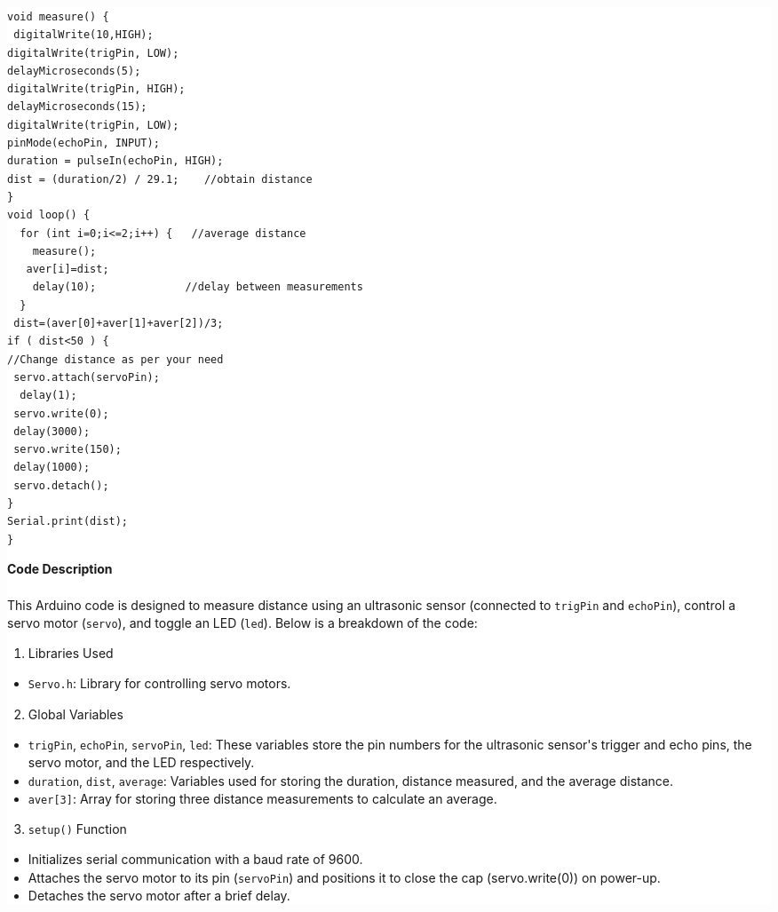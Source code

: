     void measure() {
     digitalWrite(10,HIGH);
    digitalWrite(trigPin, LOW);
    delayMicroseconds(5);
    digitalWrite(trigPin, HIGH);
    delayMicroseconds(15);
    digitalWrite(trigPin, LOW);
    pinMode(echoPin, INPUT);
    duration = pulseIn(echoPin, HIGH);
    dist = (duration/2) / 29.1;    //obtain distance
    }
    void loop() {
      for (int i=0;i<=2;i++) {   //average distance
        measure();
       aver[i]=dist;
        delay(10);              //delay between measurements
      }
     dist=(aver[0]+aver[1]+aver[2])/3;
    if ( dist<50 ) {
    //Change distance as per your need
     servo.attach(servoPin);
      delay(1);
     servo.write(0);
     delay(3000);
     servo.write(150);
     delay(1000);
     servo.detach();
    }
    Serial.print(dist);
    }



**Code Description**
<br>
<br>
This Arduino code is designed to measure distance using an ultrasonic sensor (connected to `trigPin` and `echoPin`), control a servo motor (`servo`), and toggle an LED (`led`). Below is a breakdown of the code:

1. Libraries Used

- `Servo.h`: Library for controlling servo motors.

2. Global Variables

- `trigPin`, `echoPin`, `servoPin`, `led`: These variables store the pin numbers for the ultrasonic sensor's trigger and echo pins, the servo motor, and the LED respectively.
- `duration`, `dist`, `average`: Variables used for storing the duration, distance measured, and the average distance.
- `aver[3]`: Array for storing three distance measurements to calculate an average.

3. `setup()` Function

- Initializes serial communication with a baud rate of 9600.
- Attaches the servo motor to its pin (`servoPin`) and positions it to close the cap (servo.write(0)) on power-up.
- Detaches the servo motor after a brief delay.
